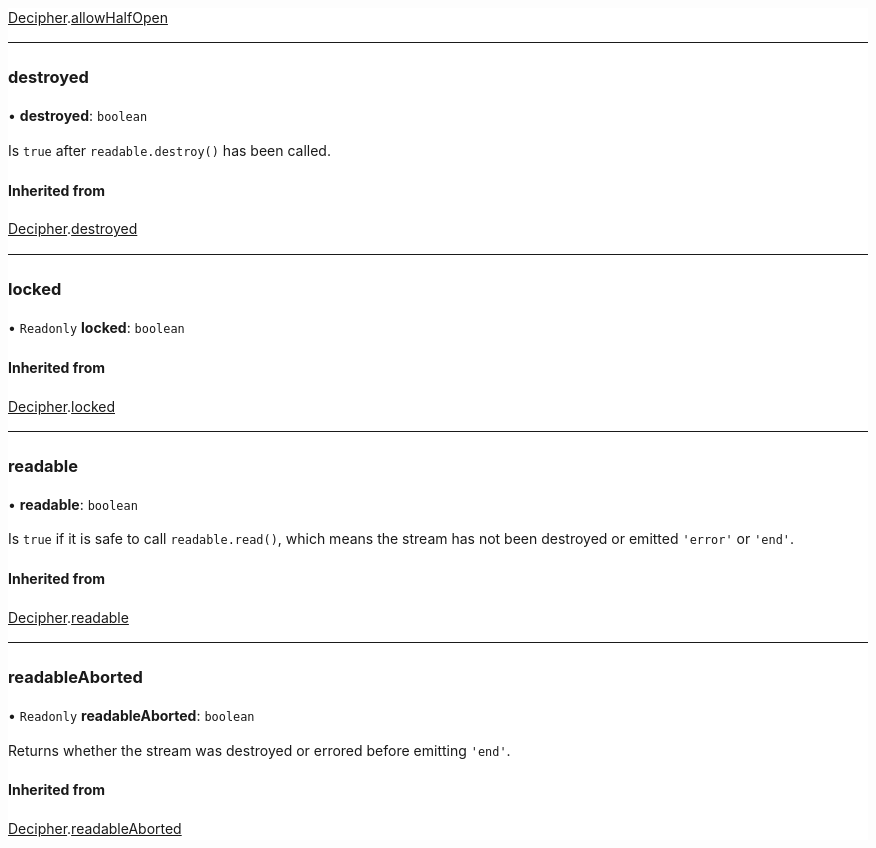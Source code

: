 [Decipher](https://github.com/oven-sh/bun-types/blob/master/api-docs/classes/crypto_.Decipher.md).[allowHalfOpen](https://github.com/oven-sh/bun-types/blob/master/api-docs/classes/crypto_.Decipher.md#allowhalfopen)

___

### destroyed

• **destroyed**: `boolean`

Is `true` after `readable.destroy()` has been called.

#### Inherited from

[Decipher](https://github.com/oven-sh/bun-types/blob/master/api-docs/classes/crypto_.Decipher.md).[destroyed](https://github.com/oven-sh/bun-types/blob/master/api-docs/classes/crypto_.Decipher.md#destroyed)

___

### locked

• `Readonly` **locked**: `boolean`

#### Inherited from

[Decipher](https://github.com/oven-sh/bun-types/blob/master/api-docs/classes/crypto_.Decipher.md).[locked](https://github.com/oven-sh/bun-types/blob/master/api-docs/classes/crypto_.Decipher.md#locked)

___

### readable

• **readable**: `boolean`

Is `true` if it is safe to call `readable.read()`, which means
the stream has not been destroyed or emitted `'error'` or `'end'`.

#### Inherited from

[Decipher](https://github.com/oven-sh/bun-types/blob/master/api-docs/classes/crypto_.Decipher.md).[readable](https://github.com/oven-sh/bun-types/blob/master/api-docs/classes/crypto_.Decipher.md#readable)

___

### readableAborted

• `Readonly` **readableAborted**: `boolean`

Returns whether the stream was destroyed or errored before emitting `'end'`.

#### Inherited from

[Decipher](https://github.com/oven-sh/bun-types/blob/master/api-docs/classes/crypto_.Decipher.md).[readableAborted](https://github.com/oven-sh/bun-types/blob/master/api-docs/classes/crypto_.Decipher.md#readableaborted)
